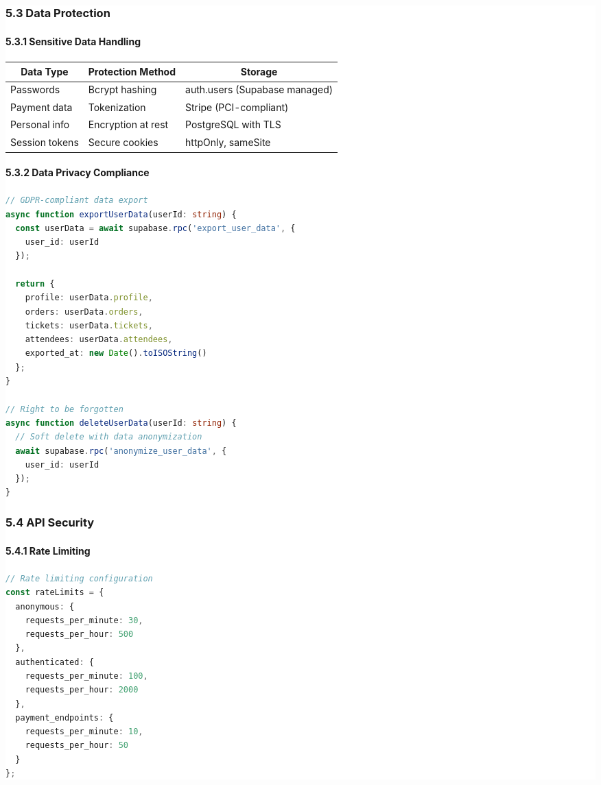 ### 5.3 Data Protection

#### 5.3.1 Sensitive Data Handling

| Data Type | Protection Method | Storage |
|-----------|------------------|---------|
| Passwords | Bcrypt hashing | auth.users (Supabase managed) |
| Payment data | Tokenization | Stripe (PCI-compliant) |
| Personal info | Encryption at rest | PostgreSQL with TLS |
| Session tokens | Secure cookies | httpOnly, sameSite |

#### 5.3.2 Data Privacy Compliance

```typescript
// GDPR-compliant data export
async function exportUserData(userId: string) {
  const userData = await supabase.rpc('export_user_data', {
    user_id: userId
  });

  return {
    profile: userData.profile,
    orders: userData.orders,
    tickets: userData.tickets,
    attendees: userData.attendees,
    exported_at: new Date().toISOString()
  };
}

// Right to be forgotten
async function deleteUserData(userId: string) {
  // Soft delete with data anonymization
  await supabase.rpc('anonymize_user_data', {
    user_id: userId
  });
}
```

### 5.4 API Security

#### 5.4.1 Rate Limiting

```typescript
// Rate limiting configuration
const rateLimits = {
  anonymous: {
    requests_per_minute: 30,
    requests_per_hour: 500
  },
  authenticated: {
    requests_per_minute: 100,
    requests_per_hour: 2000
  },
  payment_endpoints: {
    requests_per_minute: 10,
    requests_per_hour: 50
  }
};
```
